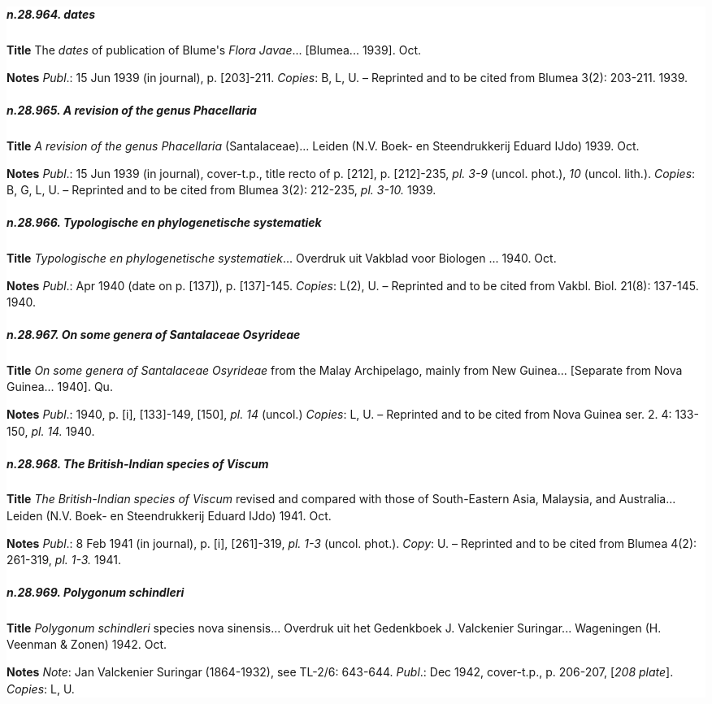 ##### n.28.964. dates

**Title**
The *dates* of publication of Blume's *Flora Javae*... \[Blumea... 1939\]. Oct.

**Notes**
*Publ*.: 15 Jun 1939 (in journal), p. \[203\]-211. *Copies*: B, L, U. – Reprinted and to be cited from Blumea 3(2): 203-211. 1939.

##### n.28.965. A revision of the genus Phacellaria

**Title**
*A revision of the genus Phacellaria* (Santalaceae)... Leiden (N.V. Boek- en Steendrukkerij Eduard IJdo) 1939. Oct.

**Notes**
*Publ*.: 15 Jun 1939 (in journal), cover-t.p., title recto of p. \[212\], p. \[212\]-235, *pl. 3-9* (uncol. phot.), *10* (uncol. lith.). *Copies*: B, G, L, U. – Reprinted and to be cited from Blumea 3(2): 212-235, *pl. 3-10.* 1939.

##### n.28.966. Typologische en phylogenetische systematiek

**Title**
*Typologische en phylogenetische systematiek*... Overdruk uit Vakblad voor Biologen ... 1940. Oct.

**Notes**
*Publ*.: Apr 1940 (date on p. \[137\]), p. \[137\]-145. *Copies*: L(2), U. – Reprinted and to be cited from Vakbl. Biol. 21(8): 137-145. 1940.

##### n.28.967. On some genera of Santalaceae Osyrideae

**Title**
*On some genera of Santalaceae Osyrideae* from the Malay Archipelago, mainly from New Guinea... \[Separate from Nova Guinea... 1940\]. Qu.

**Notes**
*Publ*.: 1940, p. \[i\], \[133\]-149, \[150\], *pl. 14* (uncol.) *Copies*: L, U. – Reprinted and to be cited from Nova Guinea ser. 2. 4: 133-150, *pl. 14.* 1940.

##### n.28.968. The British-Indian species of Viscum

**Title**
*The British-Indian species of Viscum* revised and compared with those of South-Eastern Asia, Malaysia, and Australia... Leiden (N.V. Boek- en Steendrukkerij Eduard IJdo) 1941. Oct.

**Notes**
*Publ*.: 8 Feb 1941 (in journal), p. \[i\], \[261\]-319, *pl. 1-3* (uncol. phot.). *Copy*: U. – Reprinted and to be cited from Blumea 4(2): 261-319, *pl. 1-3.* 1941.

##### n.28.969. Polygonum schindleri

**Title**
*Polygonum schindleri* species nova sinensis... Overdruk uit het Gedenkboek J. Valckenier Suringar... Wageningen (H. Veenman & Zonen) 1942. Oct.

**Notes**
*Note*: Jan Valckenier Suringar (1864-1932), see TL-2/6: 643-644.
*Publ*.: Dec 1942, cover-t.p., p. 206-207, \[*208 plate*\]. *Copies*: L, U.

